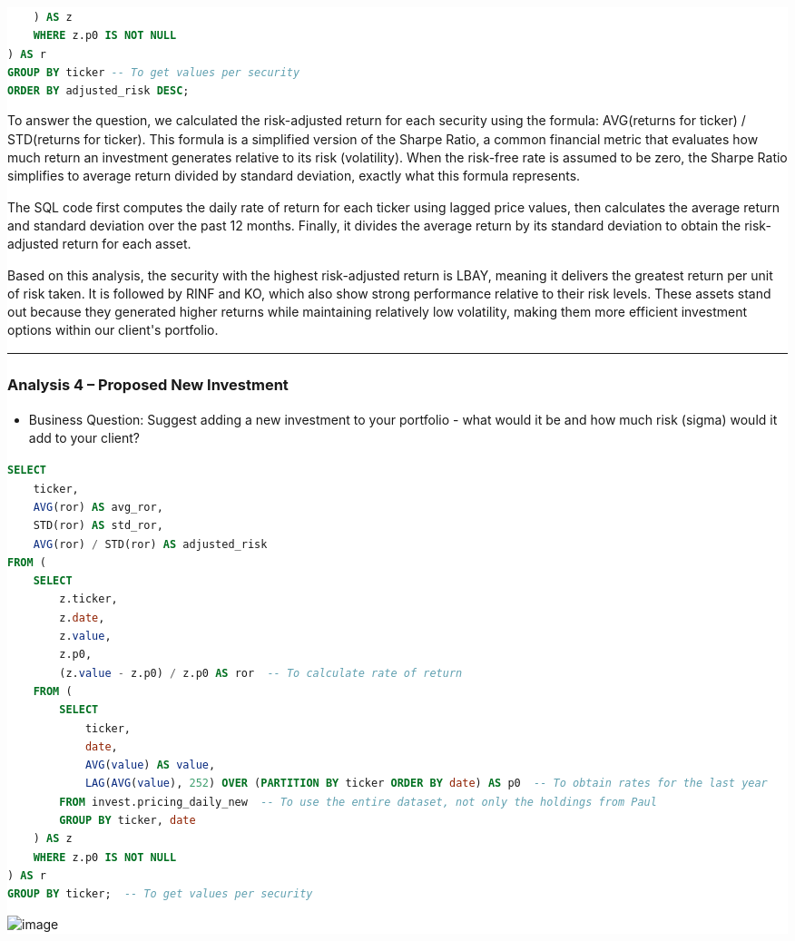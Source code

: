 ```sql
    ) AS z
    WHERE z.p0 IS NOT NULL
) AS r
GROUP BY ticker -- To get values per security
ORDER BY adjusted_risk DESC;  
```
To answer the question, we calculated the risk-adjusted return for each security using the formula:
AVG(returns for ticker) / STD(returns for ticker). This formula is a simplified version of the Sharpe Ratio, a common financial metric that evaluates how much return an investment generates relative to its risk (volatility). When the risk-free rate is assumed to be zero, the Sharpe Ratio simplifies to average return divided by standard deviation, exactly what this formula represents.

The SQL code first computes the daily rate of return for each ticker using lagged price values, then calculates the average return and standard deviation over the past 12 months. Finally, it divides the average return by its standard deviation to obtain the risk-adjusted return for each asset.

Based on this analysis, the security with the highest risk-adjusted return is LBAY, meaning it delivers the greatest return per unit of risk taken. It is followed by RINF and KO, which also show strong performance relative to their risk levels. These assets stand out because they generated higher returns while maintaining relatively low volatility, making them more efficient investment options within our client's portfolio.

---

### Analysis 4 – Proposed New Investment
* Business Question: Suggest adding a new investment to your portfolio - what would it be and how much risk 
(sigma) would it add to your client?  

```sql
SELECT
    ticker,
    AVG(ror) AS avg_ror,
    STD(ror) AS std_ror,
    AVG(ror) / STD(ror) AS adjusted_risk
FROM (
    SELECT
        z.ticker,
        z.date,
        z.value,
        z.p0,
        (z.value - z.p0) / z.p0 AS ror  -- To calculate rate of return
    FROM (
        SELECT
            ticker,
            date,
            AVG(value) AS value,
            LAG(AVG(value), 252) OVER (PARTITION BY ticker ORDER BY date) AS p0  -- To obtain rates for the last year
        FROM invest.pricing_daily_new  -- To use the entire dataset, not only the holdings from Paul
        GROUP BY ticker, date
    ) AS z
    WHERE z.p0 IS NOT NULL
) AS r
GROUP BY ticker;  -- To get values per security
```
![image](https://github.com/user-attachments/assets/de028165-a986-49de-b386-59e9e3d67eca)
